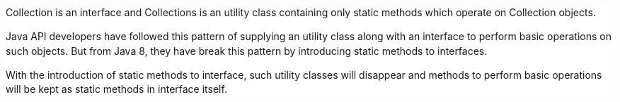 Collection is an interface and Collections is an utility class containing only static methods which operate on Collection objects.

Java API developers have followed this pattern of supplying an utility class along with an interface to perform basic operations on such objects. But from Java 8, they have break this pattern by introducing static methods to interfaces.

With the introduction of static methods to interface, such utility classes will disappear and methods to perform basic operations will be kept as static methods in interface itself.
